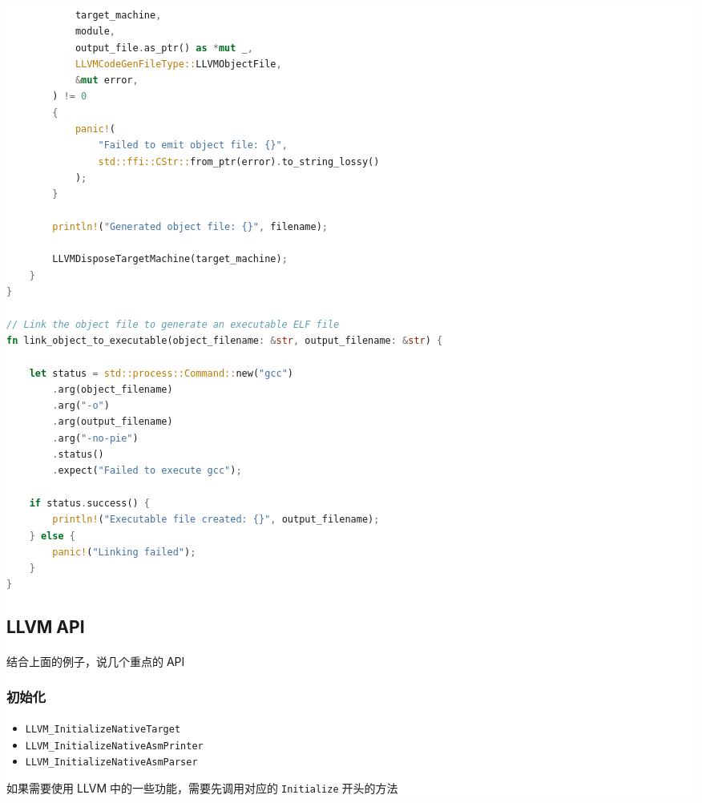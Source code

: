 ```Rust
            target_machine,
            module,
            output_file.as_ptr() as *mut _,
            LLVMCodeGenFileType::LLVMObjectFile,
            &mut error,
        ) != 0
        {
            panic!(
                "Failed to emit object file: {}",
                std::ffi::CStr::from_ptr(error).to_string_lossy()
            );
        }

        println!("Generated object file: {}", filename);

        LLVMDisposeTargetMachine(target_machine);
    }
}

// Link the object file to generate an executable ELF file
fn link_object_to_executable(object_filename: &str, output_filename: &str) {

    let status = std::process::Command::new("gcc")
        .arg(object_filename)
        .arg("-o")
        .arg(output_filename)
        .arg("-no-pie")
        .status()
        .expect("Failed to execute gcc");

    if status.success() {
        println!("Executable file created: {}", output_filename);
    } else {
        panic!("Linking failed");
    }
}

```

## LLVM API

结合上面的例子，说几个重点的 API

### 初始化

- `LLVM_InitializeNativeTarget`
- `LLVM_InitializeNativeAsmPrinter`
- `LLVM_InitializeNativeAsmParser`

如果需要使用 LLVM 中的一些功能，需要先调用对应的 `Initialize` 开头的方法

